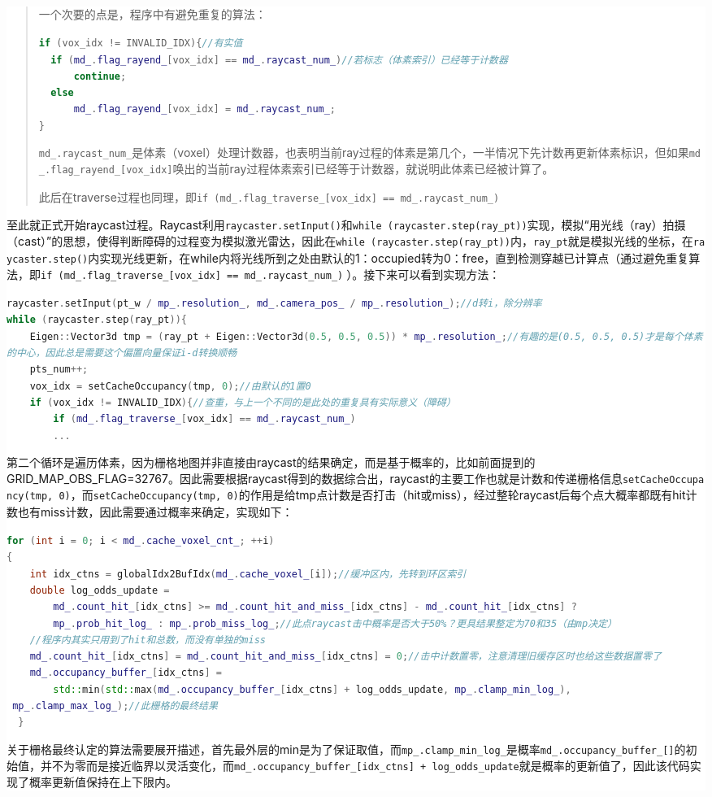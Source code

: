 > 一个次要的点是，程序中有避免重复的算法：
> ```c++
> if (vox_idx != INVALID_IDX){//有实值
> 	if (md_.flag_rayend_[vox_idx] == md_.raycast_num_)//若标志（体素索引）已经等于计数器
> 		continue;
> 	else
> 		md_.flag_rayend_[vox_idx] = md_.raycast_num_;
> }
> ```
>
> ```md_.raycast_num_```是体素（voxel）处理计数器，也表明当前ray过程的体素是第几个，一半情况下先计数再更新体素标识，但如果```md_.flag_rayend_[vox_idx]```唤出的当前ray过程体素索引已经等于计数器，就说明此体素已经被计算了。
>
> 此后在traverse过程也同理，即```if (md_.flag_traverse_[vox_idx] == md_.raycast_num_)```

至此就正式开始raycast过程。Raycast利用```raycaster.setInput()```和```while (raycaster.step(ray_pt))```实现，模拟“用光线（ray）拍摄（cast）”的思想，使得判断障碍的过程变为模拟激光雷达，因此在```while (raycaster.step(ray_pt))```内，```ray_pt```就是模拟光线的坐标，在```raycaster.step()```内实现光线更新，在while内将光线所到之处由默认的1：occupied转为0：free，直到检测穿越已计算点（通过避免重复算法，即```if (md_.flag_traverse_[vox_idx] == md_.raycast_num_)```
）。接下来可以看到实现方法：
```c++
raycaster.setInput(pt_w / mp_.resolution_, md_.camera_pos_ / mp_.resolution_);//d转i，除分辨率
while (raycaster.step(ray_pt)){
    Eigen::Vector3d tmp = (ray_pt + Eigen::Vector3d(0.5, 0.5, 0.5)) * mp_.resolution_;//有趣的是(0.5, 0.5, 0.5)才是每个体素的中心，因此总是需要这个偏置向量保证i-d转换顺畅
    pts_num++;
    vox_idx = setCacheOccupancy(tmp, 0);//由默认的1置0
    if (vox_idx != INVALID_IDX){//查重，与上一个不同的是此处的重复具有实际意义（障碍）
        if (md_.flag_traverse_[vox_idx] == md_.raycast_num_)
        ...
```

第二个循环是遍历体素，因为栅格地图并非直接由raycast的结果确定，而是基于概率的，比如前面提到的GRID_MAP_OBS_FLAG=32767。因此需要根据raycast得到的数据综合出，raycast的主要工作也就是计数和传递栅格信息```setCacheOccupancy(tmp, 0)```，而```setCacheOccupancy(tmp, 0)```的作用是给tmp点计数是否打击（hit或miss），经过整轮raycast后每个点大概率都既有hit计数也有miss计数，因此需要通过概率来确定，实现如下：
```c++
for (int i = 0; i < md_.cache_voxel_cnt_; ++i)
{
    int idx_ctns = globalIdx2BufIdx(md_.cache_voxel_[i]);//缓冲区内，先转到环区索引
    double log_odds_update =
        md_.count_hit_[idx_ctns] >= md_.count_hit_and_miss_[idx_ctns] - md_.count_hit_[idx_ctns] ?
        mp_.prob_hit_log_ : mp_.prob_miss_log_;//此点raycast击中概率是否大于50%？更具结果整定为70和35（由mp决定）
    //程序内其实只用到了hit和总数，而没有单独的miss
    md_.count_hit_[idx_ctns] = md_.count_hit_and_miss_[idx_ctns] = 0;//击中计数置零，注意清理旧缓存区时也给这些数据置零了
    md_.occupancy_buffer_[idx_ctns] =
        std::min(std::max(md_.occupancy_buffer_[idx_ctns] + log_odds_update, mp_.clamp_min_log_),
 mp_.clamp_max_log_);//此栅格的最终结果
  }
```

关于栅格最终认定的算法需要展开描述，首先最外层的min是为了保证取值，而```mp_.clamp_min_log_```是概率```md_.occupancy_buffer_[]```的初始值，并不为零而是接近临界以灵活变化，而```md_.occupancy_buffer_[idx_ctns] + log_odds_update```就是概率的更新值了，因此该代码实现了概率更新值保持在上下限内。
